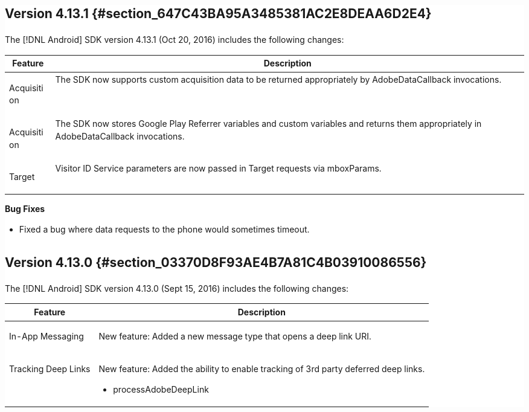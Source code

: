 ## Version 4.13.1 {#section_647C43BA95A3485381AC2E8DEAA6D2E4}

The [!DNL Android] SDK version 4.13.1 (Oct 20, 2016) includes the following changes: 

<table frame="all" colsep="1" rowsep="1" id="table_1D1AFD90F8BB4F59869FD417ED9C45AB"> 
 <thead> 
  <tr rowsep="1"> 
   <th colname="1" class="entry"> Feature </th> 
   <th colname="2" class="entry"> Description </th> 
  </tr> 
 </thead>
 <tbody> 
  <tr rowsep="1"> 
   <td colname="1"> <p>Acquisition </p> </td> 
   <td colname="2"> The SDK now supports custom acquisition data to be returned appropriately by <span class="codeph"> AdobeDataCallback</span> invocations. </td> 
  </tr> 
  <tr rowsep="1"> 
   <td colname="1"> <p>Acquisition </p> </td> 
   <td colname="2"> The SDK now stores Google Play Referrer variables and custom variables and returns them appropriately in <span class="codeph"> AdobeDataCallback</span> invocations. </td> 
  </tr> 
  <tr rowsep="1"> 
   <td colname="1"> <p>Target </p> </td> 
   <td colname="2"> Visitor ID Service parameters are now passed in <span class="keyword"> Target</span> requests via <span class="codeph"> mboxParams</span>. </td> 
  </tr> 
 </tbody> 
</table>

**Bug Fixes**

* Fixed a bug where data requests to the phone would sometimes timeout.

## Version 4.13.0 {#section_03370D8F93AE4B7A81C4B03910086556}

The [!DNL Android] SDK version 4.13.0 (Sept 15, 2016) includes the following changes: 

<table frame="all" colsep="1" rowsep="1" id="table_AACF8B9BE89A4057B0396F487F82CF99"> 
 <thead> 
  <tr rowsep="1"> 
   <th colname="1" class="entry"> Feature </th> 
   <th colname="2" class="entry"> Description </th> 
  </tr> 
 </thead>
 <tbody> 
  <tr rowsep="1"> 
   <td colname="1"> <p>In-App Messaging </p> </td> 
   <td colname="2"> <p>New feature: Added a new message type that opens a deep link URI. </p> </td> 
  </tr> 
  <tr rowsep="1"> 
   <td colname="1"> <p>Tracking Deep Links </p> </td> 
   <td colname="2"> <p>New feature: Added the ability to enable tracking of 3rd party deferred deep links. </p> <p> 
     <ul id="ul_DA54F09098A546B6A320E6B9F2937DAD"> 
      <li id="li_B483AEBE02F34E21B2CC731FC77448E8"><span class="codeph"> processAdobeDeepLink</span> </li> 
     </ul> </p> </td> 
  </tr> 
 </tbody> 
</table>
